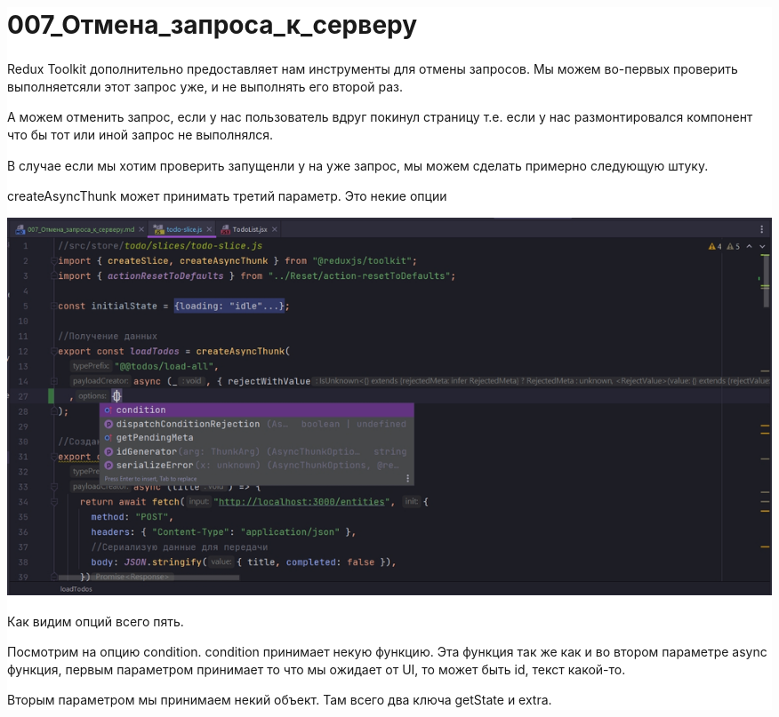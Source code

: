 # 007_Отмена_запроса_к_серверу

Redux Toolkit дополнительно предоставляет нам инструменты для отмены запросов. Мы можем во-первых проверить выполняетсяли этот запрос уже, и не выполнять его второй раз.

А можем отменить запрос, если у нас пользователь вдруг покинул страницу т.е. если у нас размонтировался компонент что бы тот или иной запрос не выполнялся.

В случае если мы хотим проверить запущенли у на уже запрос, мы можем сделать примерно следующую штуку.

createAsyncThunk может принимать третий параметр. Это некие опции

![](img/001.jpg)

Как видим опций всего пять.

Посмотрим на опцию condition. condition принимает некую функцию. Эта функция так же как и во втором параметре async функция, первым параметром принимает то что мы ожидает от UI, то может быть id, текст какой-то.

Вторым параметром мы принимаем некий объект. Там всего два ключа getState и extra.
